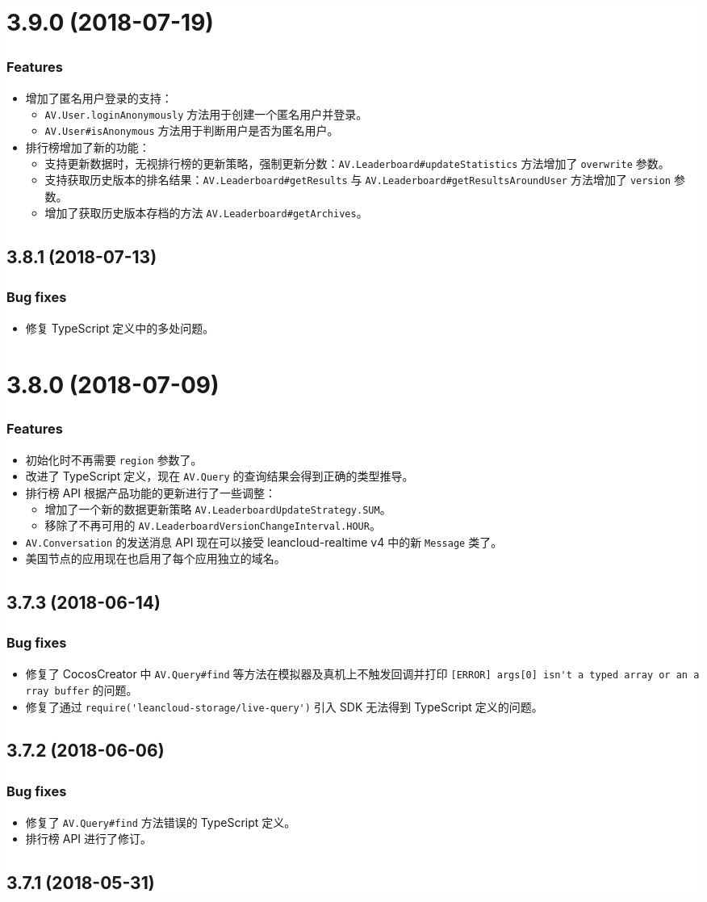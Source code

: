 # 3.9.0 (2018-07-19)

### Features

- 增加了匿名用户登录的支持：
  - `AV.User.loginAnonymously` 方法用于创建一个匿名用户并登录。
  - `AV.User#isAnonymous` 方法用于判断用户是否为匿名用户。
- 排行榜增加了新的功能：
  - 支持更新数据时，无视排行榜的更新策略，强制更新分数：`AV.Leaderboard#updateStatistics` 方法增加了 `overwrite` 参数。
  - 支持获取历史版本的排名结果：`AV.Leaderboard#getResults` 与 `AV.Leaderboard#getResultsAroundUser` 方法增加了 `version` 参数。
  - 增加了获取历史版本存档的方法 `AV.Leaderboard#getArchives`。

## 3.8.1 (2018-07-13)

### Bug fixes

- 修复 TypeScript 定义中的多处问题。

# 3.8.0 (2018-07-09)

### Features

- 初始化时不再需要 `region` 参数了。
- 改进了 TypeScript 定义，现在 `AV.Query` 的查询结果会得到正确的类型推导。
- 排行榜 API 根据产品功能的更新进行了一些调整：
  - 增加了一个新的数据更新策略 `AV.LeaderboardUpdateStrategy.SUM`。
  - 移除了不再可用的 `AV.LeaderboardVersionChangeInterval.HOUR`。
- `AV.Conversation` 的发送消息 API 现在可以接受 leancloud-realtime v4 中的新 `Message` 类了。
- 美国节点的应用现在也启用了每个应用独立的域名。

## 3.7.3 (2018-06-14)

### Bug fixes

- 修复了 CocosCreator 中 `AV.Query#find` 等方法在模拟器及真机上不触发回调并打印 `[ERROR] args[0] isn't a typed array or an array buffer` 的问题。
- 修复了通过 `require('leancloud-storage/live-query')` 引入 SDK 无法得到 TypeScript 定义的问题。

## 3.7.2 (2018-06-06)

### Bug fixes

- 修复了 `AV.Query#find` 方法错误的 TypeScript 定义。
- 排行榜 API 进行了修订。

## 3.7.1 (2018-05-31)

